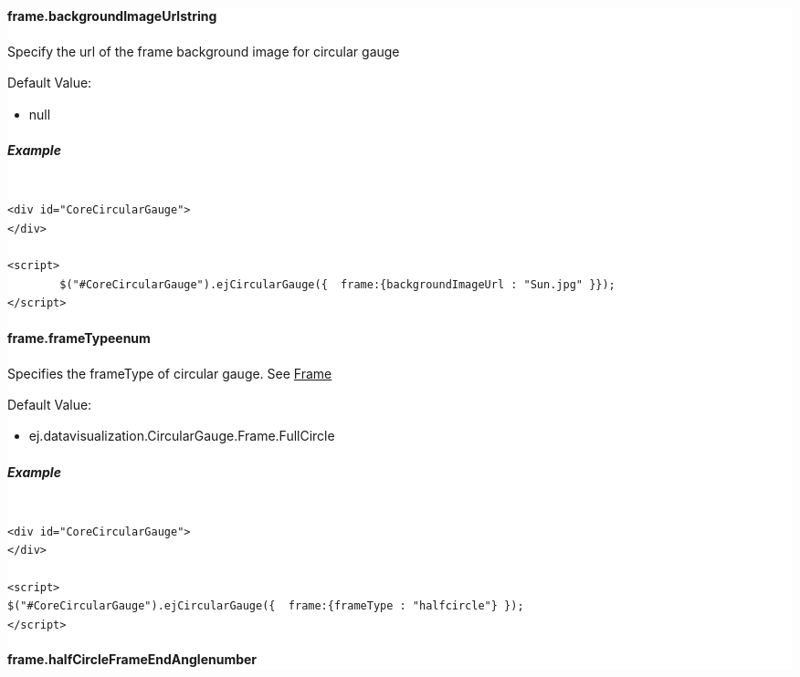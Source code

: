 
#### frame.backgroundImageUrl<span class="type-signature type string">string</span>




Specify the url of the frame background image for circular gauge


Default Value:



* null




##### Example

<pre class="prettyprint">
<code> 
&lt;div id="CoreCircularGauge"&gt;
&lt;/div&gt; 
 
&lt;script&gt;                  
        $("#CoreCircularGauge").ejCircularGauge({  frame:{backgroundImageUrl : "Sun.jpg" }});
&lt;/script&gt;</code>
</pre>



#### frame.frameType<span class="type-signature type enum">enum</span>




Specifies the frameType of circular gauge. See <a href="global.html#Frame">Frame</a>


Default Value:



* ej.datavisualization.CircularGauge.Frame.FullCircle




##### Example

<pre class="prettyprint">
<code> 
&lt;div id="CoreCircularGauge"&gt;
&lt;/div&gt; 
 
&lt;script&gt;
$("#CoreCircularGauge").ejCircularGauge({  frame:{frameType : "halfcircle"} });
&lt;/script&gt;</code>
</pre>



#### frame.halfCircleFrameEndAngle<span class="type-signature type number">number</span>
